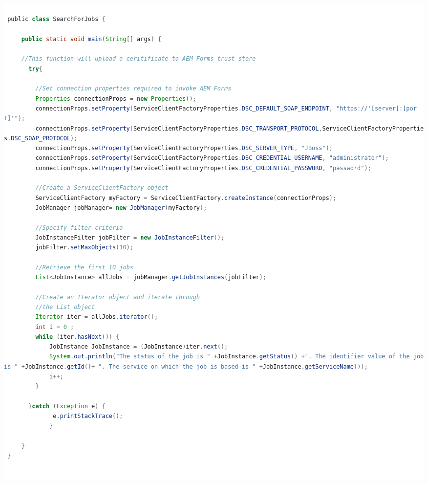 ```java
 
 public class SearchForJobs {
 
     public static void main(String[] args) {
 
     //This function will upload a ceritificate to AEM Forms trust store
       try{
 
         //Set connection properties required to invoke AEM Forms
         Properties connectionProps = new Properties();
         connectionProps.setProperty(ServiceClientFactoryProperties.DSC_DEFAULT_SOAP_ENDPOINT, "https://'[server]:[port]'");
         connectionProps.setProperty(ServiceClientFactoryProperties.DSC_TRANSPORT_PROTOCOL,ServiceClientFactoryProperties.DSC_SOAP_PROTOCOL);
         connectionProps.setProperty(ServiceClientFactoryProperties.DSC_SERVER_TYPE, "JBoss");
         connectionProps.setProperty(ServiceClientFactoryProperties.DSC_CREDENTIAL_USERNAME, "administrator");
         connectionProps.setProperty(ServiceClientFactoryProperties.DSC_CREDENTIAL_PASSWORD, "password");
 
         //Create a ServiceClientFactory object
         ServiceClientFactory myFactory = ServiceClientFactory.createInstance(connectionProps);
         JobManager jobManager= new JobManager(myFactory);
 
         //Specify filter criteria
         JobInstanceFilter jobFilter = new JobInstanceFilter();
         jobFilter.setMaxObjects(10);
 
         //Retrieve the first 10 jobs
         List<JobInstance> allJobs = jobManager.getJobInstances(jobFilter);
 
         //Create an Iterator object and iterate through
         //the List object
         Iterator iter = allJobs.iterator();
         int i = 0 ;
         while (iter.hasNext()) {
             JobInstance JobInstance = (JobInstance)iter.next();
             System.out.println("The status of the job is " +JobInstance.getStatus() +". The identifier value of the job is " +JobInstance.getId()+ ". The service on which the job is based is " +JobInstance.getServiceName());
             i++;
         }
 
       }catch (Exception e) {
              e.printStackTrace();
             }
 
     }
 }
 
 
```
